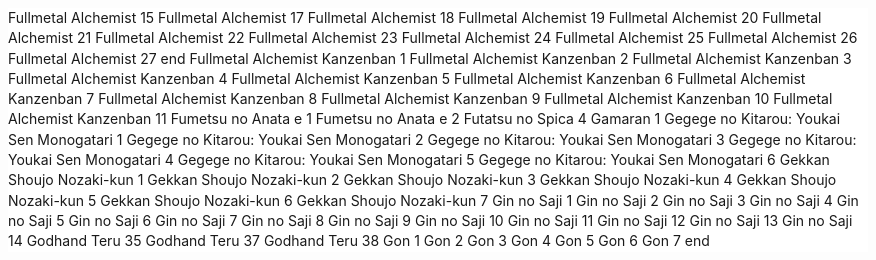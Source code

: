 Fullmetal Alchemist 15
Fullmetal Alchemist 17
Fullmetal Alchemist 18
Fullmetal Alchemist 19
Fullmetal Alchemist 20
Fullmetal Alchemist 21
Fullmetal Alchemist 22
Fullmetal Alchemist 23
Fullmetal Alchemist 24
Fullmetal Alchemist 25
Fullmetal Alchemist 26
Fullmetal Alchemist 27 end
Fullmetal Alchemist Kanzenban 1
Fullmetal Alchemist Kanzenban 2
Fullmetal Alchemist Kanzenban 3
Fullmetal Alchemist Kanzenban 4
Fullmetal Alchemist Kanzenban 5
Fullmetal Alchemist Kanzenban 6
Fullmetal Alchemist Kanzenban 7
Fullmetal Alchemist Kanzenban 8
Fullmetal Alchemist Kanzenban 9
Fullmetal Alchemist Kanzenban 10
Fullmetal Alchemist Kanzenban 11
Fumetsu no Anata e 1
Fumetsu no Anata e 2
Futatsu no Spica 4
Gamaran 1
Gegege no Kitarou: Youkai Sen Monogatari 1
Gegege no Kitarou: Youkai Sen Monogatari 2
Gegege no Kitarou: Youkai Sen Monogatari 3
Gegege no Kitarou: Youkai Sen Monogatari 4
Gegege no Kitarou: Youkai Sen Monogatari 5
Gegege no Kitarou: Youkai Sen Monogatari 6
Gekkan Shoujo Nozaki-kun 1
Gekkan Shoujo Nozaki-kun 2
Gekkan Shoujo Nozaki-kun 3
Gekkan Shoujo Nozaki-kun 4
Gekkan Shoujo Nozaki-kun 5
Gekkan Shoujo Nozaki-kun 6
Gekkan Shoujo Nozaki-kun 7
Gin no Saji 1
Gin no Saji 2
Gin no Saji 3
Gin no Saji 4
Gin no Saji 5
Gin no Saji 6
Gin no Saji 7
Gin no Saji 8
Gin no Saji 9
Gin no Saji 10
Gin no Saji 11
Gin no Saji 12
Gin no Saji 13
Gin no Saji 14
Godhand Teru 35
Godhand Teru 37
Godhand Teru 38
Gon 1
Gon 2
Gon 3
Gon 4
Gon 5
Gon 6
Gon 7 end